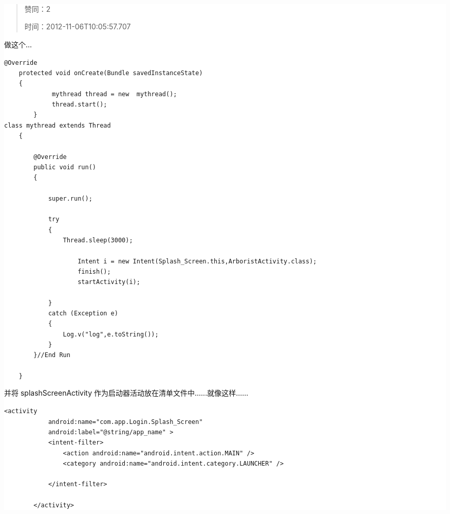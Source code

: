 > 赞同：2
> 
> 时间：2012-11-06T10:05:57.707

做这个...

```
@Override
    protected void onCreate(Bundle savedInstanceState) 
    {   
             mythread thread = new  mythread();
             thread.start();
        }
class mythread extends Thread
    {

        @Override
        public void run()
        {

            super.run();

            try
            {
                Thread.sleep(3000);

                    Intent i = new Intent(Splash_Screen.this,ArboristActivity.class);
                    finish();
                    startActivity(i);

            }
            catch (Exception e) 
            {
                Log.v("log",e.toString());
            }   
        }//End Run

    } 
```

并将 splashScreenActivity 作为启动器活动放在清单文件中......就像这样......

```
<activity
            android:name="com.app.Login.Splash_Screen"
            android:label="@string/app_name" >
            <intent-filter>
                <action android:name="android.intent.action.MAIN" />
                <category android:name="android.intent.category.LAUNCHER" />

            </intent-filter>

        </activity> 
```
